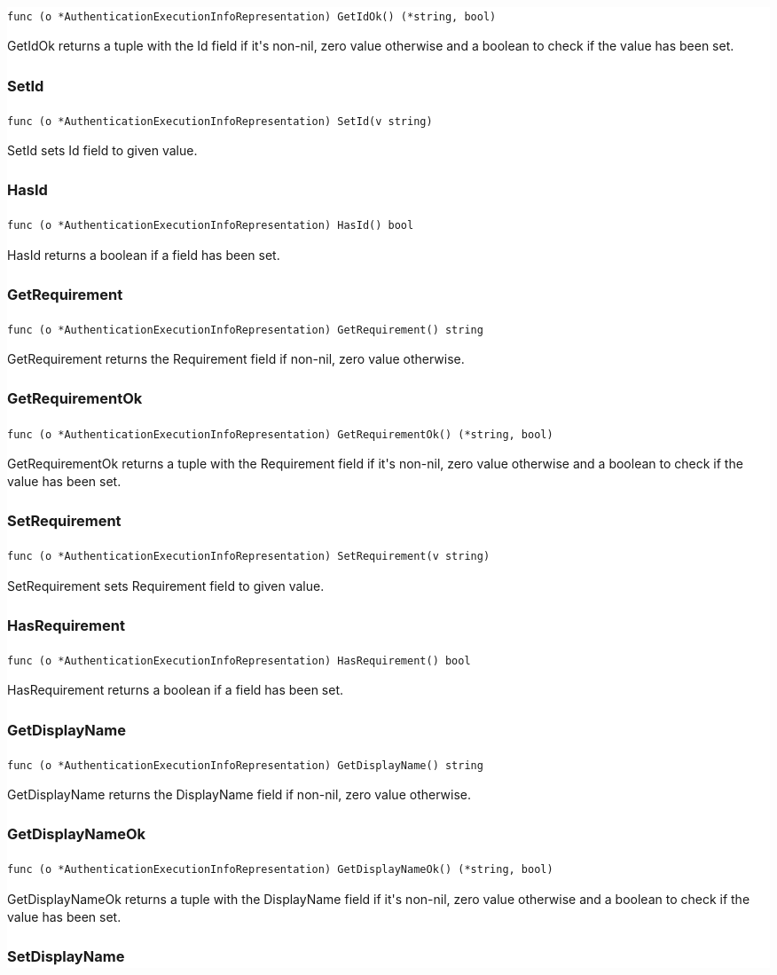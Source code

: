 `func (o *AuthenticationExecutionInfoRepresentation) GetIdOk() (*string, bool)`

GetIdOk returns a tuple with the Id field if it's non-nil, zero value otherwise
and a boolean to check if the value has been set.

### SetId

`func (o *AuthenticationExecutionInfoRepresentation) SetId(v string)`

SetId sets Id field to given value.

### HasId

`func (o *AuthenticationExecutionInfoRepresentation) HasId() bool`

HasId returns a boolean if a field has been set.

### GetRequirement

`func (o *AuthenticationExecutionInfoRepresentation) GetRequirement() string`

GetRequirement returns the Requirement field if non-nil, zero value otherwise.

### GetRequirementOk

`func (o *AuthenticationExecutionInfoRepresentation) GetRequirementOk() (*string, bool)`

GetRequirementOk returns a tuple with the Requirement field if it's non-nil, zero value otherwise
and a boolean to check if the value has been set.

### SetRequirement

`func (o *AuthenticationExecutionInfoRepresentation) SetRequirement(v string)`

SetRequirement sets Requirement field to given value.

### HasRequirement

`func (o *AuthenticationExecutionInfoRepresentation) HasRequirement() bool`

HasRequirement returns a boolean if a field has been set.

### GetDisplayName

`func (o *AuthenticationExecutionInfoRepresentation) GetDisplayName() string`

GetDisplayName returns the DisplayName field if non-nil, zero value otherwise.

### GetDisplayNameOk

`func (o *AuthenticationExecutionInfoRepresentation) GetDisplayNameOk() (*string, bool)`

GetDisplayNameOk returns a tuple with the DisplayName field if it's non-nil, zero value otherwise
and a boolean to check if the value has been set.

### SetDisplayName
